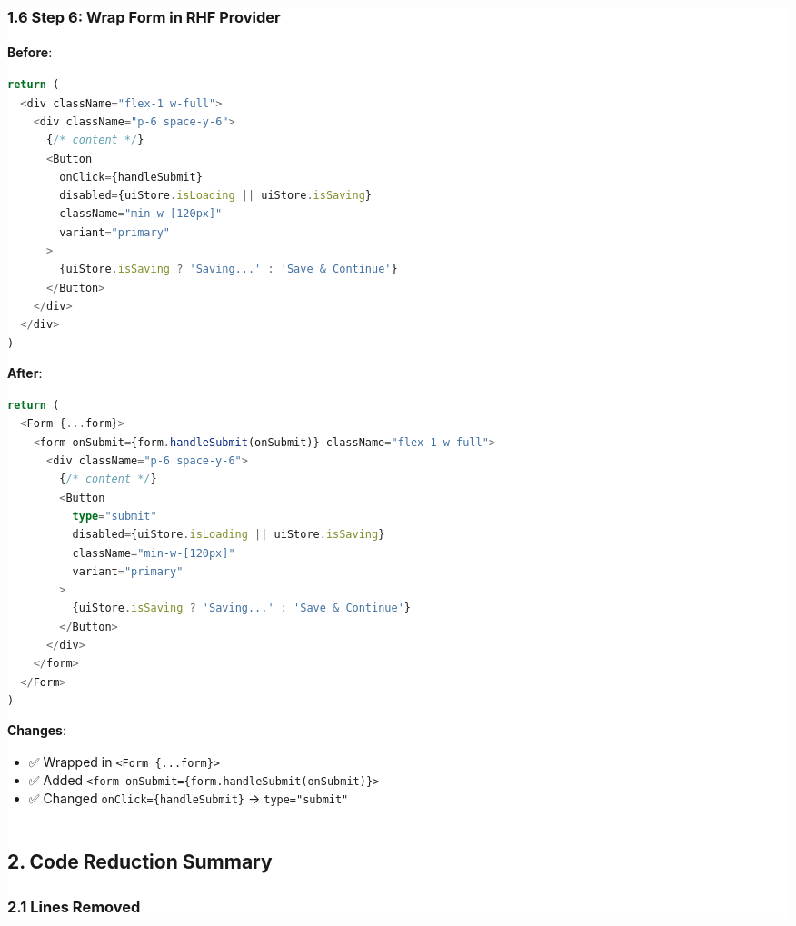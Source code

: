 
### 1.6 Step 6: Wrap Form in RHF Provider

**Before**:
```typescript
return (
  <div className="flex-1 w-full">
    <div className="p-6 space-y-6">
      {/* content */}
      <Button
        onClick={handleSubmit}
        disabled={uiStore.isLoading || uiStore.isSaving}
        className="min-w-[120px]"
        variant="primary"
      >
        {uiStore.isSaving ? 'Saving...' : 'Save & Continue'}
      </Button>
    </div>
  </div>
)
```

**After**:
```typescript
return (
  <Form {...form}>
    <form onSubmit={form.handleSubmit(onSubmit)} className="flex-1 w-full">
      <div className="p-6 space-y-6">
        {/* content */}
        <Button
          type="submit"
          disabled={uiStore.isLoading || uiStore.isSaving}
          className="min-w-[120px]"
          variant="primary"
        >
          {uiStore.isSaving ? 'Saving...' : 'Save & Continue'}
        </Button>
      </div>
    </form>
  </Form>
)
```

**Changes**:
- ✅ Wrapped in `<Form {...form}>`
- ✅ Added `<form onSubmit={form.handleSubmit(onSubmit)}>`
- ✅ Changed `onClick={handleSubmit}` → `type="submit"`

---

## 2. Code Reduction Summary

### 2.1 Lines Removed
